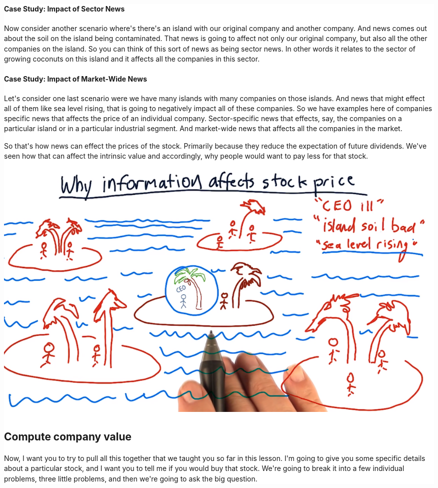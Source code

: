 #### Case Study: Impact of Sector News

Now consider another scenario where's there's an island with our original company and another company. And news comes out about the soil on the island being contaminated. That news is going to affect not only our original company, but also all the other companies on the island. So you can think of this sort of news as being sector news. In other words it relates to the sector of growing coconuts on this island and it affects all the companies in this sector.

#### Case Study: Impact of Market-Wide News

Let's consider one last scenario were we have many islands with many companies on those islands. And news that might effect all of them like sea level rising, that is going to negatively impact all of these companies. So we have examples here of companies specific news that affects the price of an individual company. Sector-specific news that effects, say, the companies on a particular island or in a particular industrial segment. And market-wide news that affects all the companies in the market.

So that's how news can effect the prices of the stock. Primarily because they reduce the expectation of future dividends. We've seen how that can affect the intrinsic value and accordingly, why people would want to pay less for that stock.

![](./images/10.png)

## Compute company value 

Now, I want you to try to pull all this together that we taught you so far in this lesson. I'm going to give you some specific details about a particular stock, and I want you to tell me if you would buy that stock. We're going to break it into a few individual problems, three little problems, and then we're going to ask the big question. 
